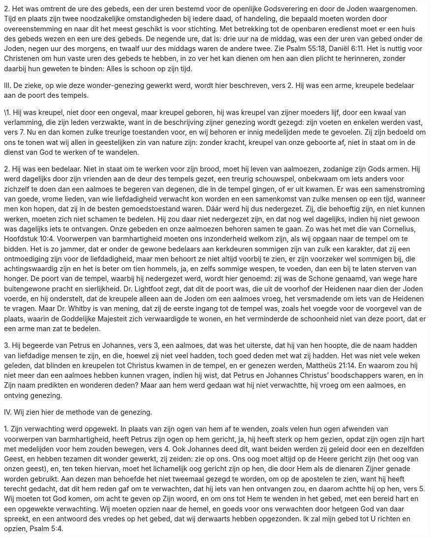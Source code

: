 2\. Het was omtrent de ure des gebeds, een der uren bestemd voor de openlijke Godsverering en door de Joden waargenomen. Tijd en plaats zijn twee noodzakelijke omstandigheden bij iedere daad, of handeling, die bepaald moeten worden door overeenstemming en naar dit het meest geschikt is voor stichting. Met betrekking tot de openbaren eredienst moet er een huis des gebeds wezen en een ure des gebeds. De negende ure, dat is: drie uur na de middag, was een der uren van gebed onder de Joden, negen uur des morgens, en twaalf uur des middags waren de andere twee. Zie Psalm  55:18, Daniël 6:11. Het is nuttig voor Christenen om hun vaste uren des gebeds te hebben, in zo ver het kan dienen om hen aan dien plicht te herinneren, zonder daarbij hun geweten te binden: Alles is schoon op zijn tijd.

III. De zieke, op wie deze wonder-genezing gewerkt werd, wordt hier beschreven, vers 2. Hij was een arme, kreupele bedelaar aan de poort des tempels. 

\1. Hij was kreupel, niet door een ongeval, maar kreupel geboren, hij was kreupel van zijner moeders lijf, door een kwaal van verlamming, die zijn leden verzwakte, want in de beschrijving zijner genezing wordt gezegd: zijn voeten en enkelen werden vast, vers 7. Nu en dan komen zulke treurige toestanden voor, en wij behoren er innig medelijden mede te gevoelen. Zij zijn bedoeld om ons te tonen wat wij allen in geestelijken zin van nature zijn: zonder kracht, kreupel van onze geboorte af, niet in staat om in de dienst van God te werken of te wandelen. 

2\. Hij was een bedelaar. Niet in staat om te werken voor zijn brood, moet hij leven van aalmoezen, zodanige zijn Gods armen. Hij werd dagelijks door zijn vrienden aan de deur des tempels gezet, een treurig schouwspel, onbekwaam om iets anders voor zichzelf te doen dan een aalmoes te begeren van degenen, die in de tempel gingen, of er uit kwamen. Er was een samenstroming van goede, vrome lieden, van wie liefdadigheid verwacht kon worden en een samenkomst van zulke mensen op een tijd, wanneer men kon hopen, dat zij in de besten gemoedstoestand waren. Dáár werd hij dus nedergezet. Zij, die behoeftig zijn, en niet kunnen werken, moeten zich niet schamen te bedelen. Hij zou daar niet nedergezet zijn, en dat nog wel dagelijks, indien hij niet gewoon was dagelijks iets te ontvangen. Onze gebeden en onze aalmoezen behoren samen te gaan. Zo was het met die van Cornelius, Hoofdstuk 10:4. Voorwerpen van barmhartigheid moeten ons inzonderheid welkom zijn, als wij opgaan naar de tempel om te bidden. Het is zo jammer, dat er onder de gewone bedelaars aan kerkdeuren sommigen zijn van zulk een karakter, dat zij een ontmoediging zijn voor de liefdadigheid, maar men behoort ze niet altijd voorbij te zien, er zijn voorzeker wel sommigen bij, die achtingswaardig zijn en het is beter om tien hommels, ja, en zelfs sommige wespen, te voeden, dan een bij te laten sterven van honger. De poort van de tempel, waarbij hij nedergezet werd, wordt hier genoemd: zij was de Schone genaamd, van wege hare buitengewone pracht en sierlijkheid. Dr. Lightfoot zegt, dat dit de poort was, die uit de voorhof der Heidenen naar dien der Joden voerde, en hij onderstelt, dat de kreupele alleen aan de Joden om een aalmoes vroeg, het versmadende om iets van de Heidenen te vragen. Maar Dr. Whitby is van mening, dat zij de eerste ingang tot de tempel was, zoals het voegde voor de voorgevel van de plaats, waarin de Goddelijke Majesteit zich verwaardigde te wonen, en het verminderde de schoonheid niet van deze poort, dat er een arme man zat te bedelen.

3\. Hij begeerde van Petrus en Johannes, vers 3, een aalmoes, dat was het uiterste, dat hij van hen hoopte, die de naam hadden van liefdadige mensen te zijn, en die, hoewel zij niet veel hadden, toch goed deden met wat zij hadden. Het was niet vele weken geleden, dat blinden en kreupelen tot Christus kwamen in de tempel, en er genezen werden, Mattheüs 21:14. En waarom zou hij niet meer dan een aalmoes hebben kunnen vragen, indien hij wist, dat Petrus en Johannes Christus’ boodschappers waren, en in Zijn naam predikten en wonderen deden? Maar aan hem werd gedaan wat hij niet verwachtte, hij vroeg om een aalmoes, en ontving genezing.

IV. Wij zien hier de methode van de genezing. 

1\. Zijn verwachting werd opgewekt. In plaats van zijn ogen van hem af te wenden, zoals velen hun ogen afwenden van voorwerpen van barmhartigheid, heeft Petrus zijn ogen op hem gericht, ja, hij heeft sterk op hem gezien, opdat zijn ogen zijn hart met medelijden voor hem zouden bewegen, vers 4. Ook Johannes deed dit, want beiden werden zij geleid door een en dezelfden Geest, en hebben tezamen dit wonder gewerkt, zij zeiden: zie op ons. Ons oog moet altijd op de Heere gericht zijn (het oog van onzen geest), en, ten teken hiervan, moet het lichamelijk oog gericht zijn op hen, die door Hem als de dienaren Zijner genade worden gebruikt. Aan dezen man behoefde het niet tweemaal gezegd te worden, om op de apostelen te zien, want hij heeft terecht gedacht, dat dit hem reden gaf om te verwachten, dat hij iets van hen ontvangen zou, en daarom achtte hij op hen, vers 5. Wij moeten tot God komen, om acht te geven op Zijn woord, en om ons tot Hem te wenden in het gebed, met een bereid hart en een opgewekte verwachting. Wij moeten opzien naar de hemel, en goeds voor ons verwachten door hetgeen God van daar spreekt, en een antwoord des vredes op het gebed, dat wij derwaarts hebben opgezonden. Ik zal mijn gebed tot U richten en opzien, Psalm  5:4. 
